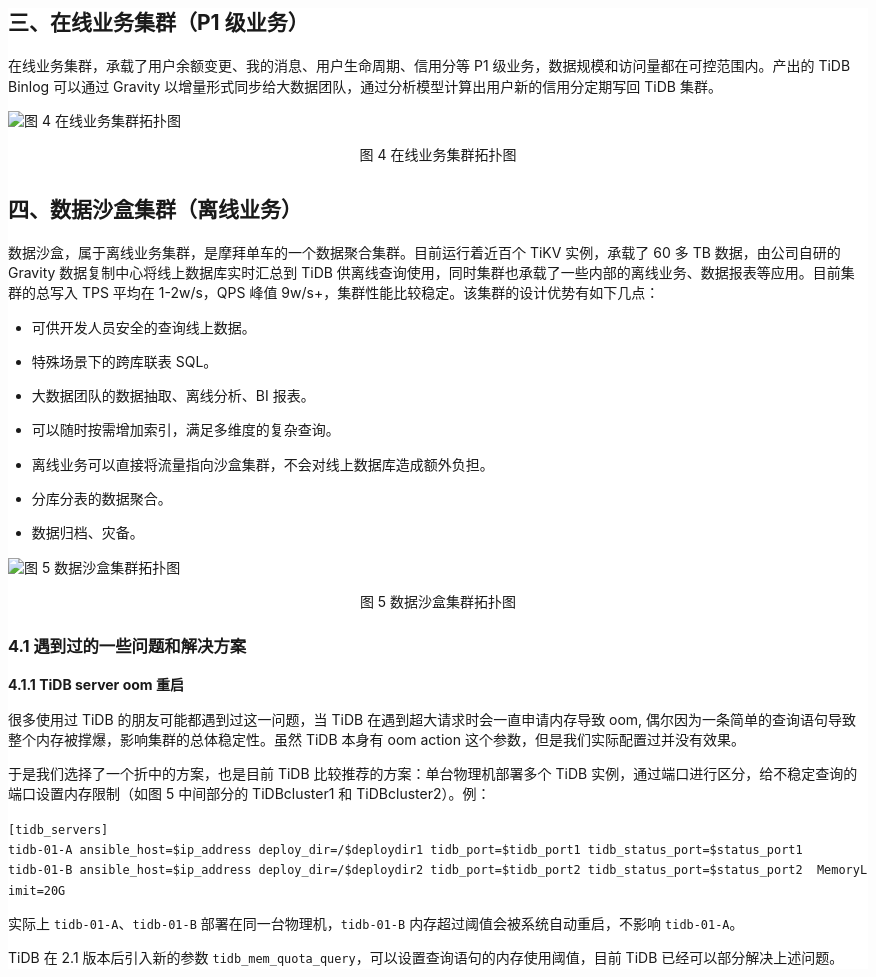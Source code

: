 

## 三、在线业务集群（P1 级业务）

在线业务集群，承载了用户余额变更、我的消息、用户生命周期、信用分等 P1 级业务，数据规模和访问量都在可控范围内。产出的 TiDB Binlog 可以通过 Gravity 以增量形式同步给大数据团队，通过分析模型计算出用户新的信用分定期写回 TiDB 集群。

![图 4  在线业务集群拓扑图](https://upload-images.jianshu.io/upload_images/542677-7fcca26eb2d557d8.png?imageMogr2/auto-orient/strip%7CimageView2/2/w/1240)

<center>图 4 在线业务集群拓扑图</center>


## 四、数据沙盒集群（离线业务）


数据沙盒，属于离线业务集群，是摩拜单车的一个数据聚合集群。目前运行着近百个 TiKV 实例，承载了 60 多 TB 数据，由公司自研的 Gravity 数据复制中心将线上数据库实时汇总到 TiDB 供离线查询使用，同时集群也承载了一些内部的离线业务、数据报表等应用。目前集群的总写入 TPS 平均在 1-2w/s，QPS 峰值 9w/s+，集群性能比较稳定。该集群的设计优势有如下几点：

* 可供开发人员安全的查询线上数据。

* 特殊场景下的跨库联表 SQL。

* 大数据团队的数据抽取、离线分析、BI 报表。

* 可以随时按需增加索引，满足多维度的复杂查询。

* 离线业务可以直接将流量指向沙盒集群，不会对线上数据库造成额外负担。

* 分库分表的数据聚合。

* 数据归档、灾备。


![图 5  数据沙盒集群拓扑图](https://upload-images.jianshu.io/upload_images/542677-98b790d16733b580.png?imageMogr2/auto-orient/strip%7CimageView2/2/w/1240)

<center>图 5  数据沙盒集群拓扑图</center>


### 4.1 遇到过的一些问题和解决方案

**4.1.1 TiDB server oom 重启**

很多使用过 TiDB 的朋友可能都遇到过这一问题，当 TiDB 在遇到超大请求时会一直申请内存导致 oom, 偶尔因为一条简单的查询语句导致整个内存被撑爆，影响集群的总体稳定性。虽然 TiDB 本身有 oom action 这个参数，但是我们实际配置过并没有效果。

于是我们选择了一个折中的方案，也是目前 TiDB 比较推荐的方案：单台物理机部署多个 TiDB 实例，通过端口进行区分，给不稳定查询的端口设置内存限制（如图 5 中间部分的 TiDBcluster1 和 TiDBcluster2）。例：

```
[tidb_servers]
tidb-01-A ansible_host=$ip_address deploy_dir=/$deploydir1 tidb_port=$tidb_port1 tidb_status_port=$status_port1
tidb-01-B ansible_host=$ip_address deploy_dir=/$deploydir2 tidb_port=$tidb_port2 tidb_status_port=$status_port2  MemoryLimit=20G 
```

实际上 `tidb-01-A`、`tidb-01-B` 部署在同一台物理机，`tidb-01-B` 内存超过阈值会被系统自动重启，不影响 `tidb-01-A`。

TiDB 在 2.1 版本后引入新的参数 `tidb_mem_quota_query`，可以设置查询语句的内存使用阈值，目前 TiDB 已经可以部分解决上述问题。
